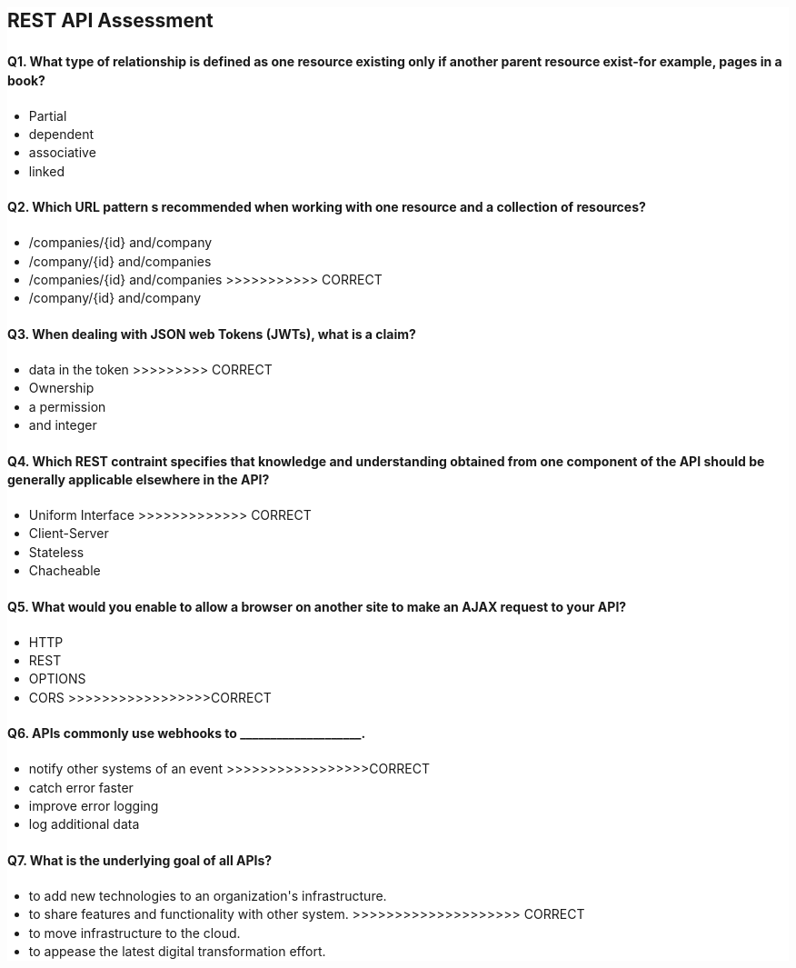 REST API Assessment
-------------------

#### Q1. What type of relationship is defined as one resource existing only if another parent resource exist-for example, pages in a book?
- Partial
- dependent 
- associative
- linked

#### Q2. Which URL pattern s recommended when working with one resource and a collection of resources?
- /companies/{id} and/company
- /company/{id} and/companies
- /companies/{id} and/companies >>>>>>>>>>> CORRECT
- /company/{id} and/company

#### Q3. When dealing with JSON web Tokens (JWTs), what is a claim?
- data in the token >>>>>>>>> CORRECT
- Ownership
- a permission
- and integer

#### Q4. Which REST contraint specifies that knowledge and understanding obtained from one component of the API should be generally applicable elsewhere in the API?
- Uniform Interface >>>>>>>>>>>>> CORRECT
- Client-Server
- Stateless
- Chacheable

#### Q5. What would you enable to allow a browser on another site to make an AJAX request to your API?
- HTTP
- REST
- OPTIONS
- CORS  >>>>>>>>>>>>>>>>>CORRECT

#### Q6. APIs commonly use webhooks to ____________________.
- notify other systems of an event  >>>>>>>>>>>>>>>>>CORRECT
- catch error faster 
- improve error logging 
- log additional data

#### Q7. What is the underlying goal of all APIs?
- to add new technologies to an organization's infrastructure.
- to share features and functionality with other system. >>>>>>>>>>>>>>>>>>>> CORRECT
- to move infrastructure to the cloud.
- to appease the latest digital transformation effort. 
